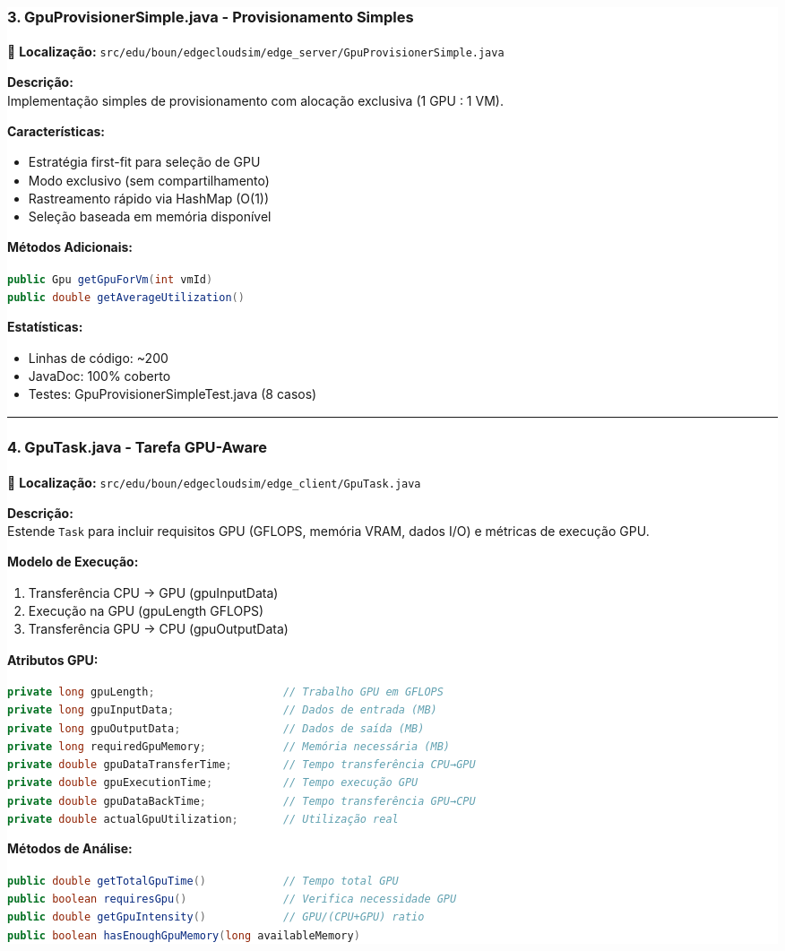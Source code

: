 
### 3. **GpuProvisionerSimple.java** - Provisionamento Simples
📍 **Localização:** `src/edu/boun/edgecloudsim/edge_server/GpuProvisionerSimple.java`

**Descrição:**  
Implementação simples de provisionamento com alocação exclusiva (1 GPU : 1 VM).

**Características:**
- Estratégia first-fit para seleção de GPU
- Modo exclusivo (sem compartilhamento)
- Rastreamento rápido via HashMap (O(1))
- Seleção baseada em memória disponível

**Métodos Adicionais:**
```java
public Gpu getGpuForVm(int vmId)
public double getAverageUtilization()
```

**Estatísticas:**
- Linhas de código: ~200
- JavaDoc: 100% coberto
- Testes: GpuProvisionerSimpleTest.java (8 casos)

---

### 4. **GpuTask.java** - Tarefa GPU-Aware
📍 **Localização:** `src/edu/boun/edgecloudsim/edge_client/GpuTask.java`

**Descrição:**  
Estende `Task` para incluir requisitos GPU (GFLOPS, memória VRAM, dados I/O) e métricas de execução GPU.

**Modelo de Execução:**
1. Transferência CPU → GPU (gpuInputData)
2. Execução na GPU (gpuLength GFLOPS)
3. Transferência GPU → CPU (gpuOutputData)

**Atributos GPU:**
```java
private long gpuLength;                    // Trabalho GPU em GFLOPS
private long gpuInputData;                 // Dados de entrada (MB)
private long gpuOutputData;                // Dados de saída (MB)
private long requiredGpuMemory;            // Memória necessária (MB)
private double gpuDataTransferTime;        // Tempo transferência CPU→GPU
private double gpuExecutionTime;           // Tempo execução GPU
private double gpuDataBackTime;            // Tempo transferência GPU→CPU
private double actualGpuUtilization;       // Utilização real
```

**Métodos de Análise:**
```java
public double getTotalGpuTime()            // Tempo total GPU
public boolean requiresGpu()               // Verifica necessidade GPU
public double getGpuIntensity()            // GPU/(CPU+GPU) ratio
public boolean hasEnoughGpuMemory(long availableMemory)
```
